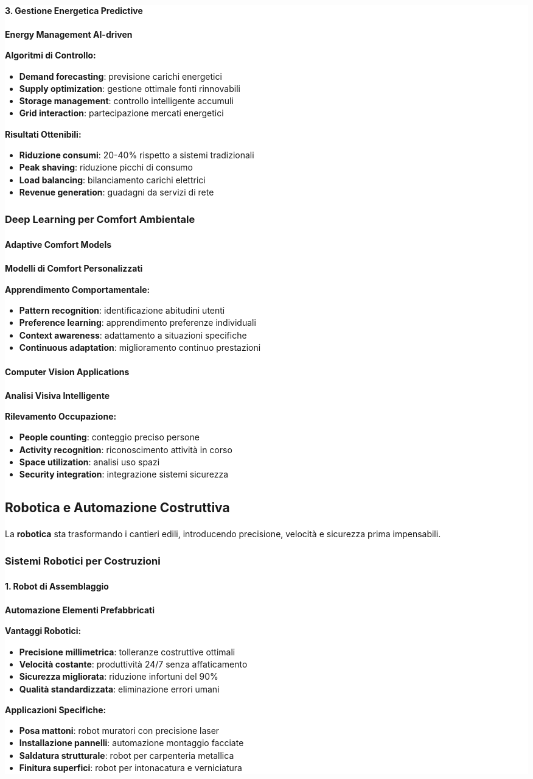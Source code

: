#### 3. Gestione Energetica Predictive
**Energy Management AI-driven**

**Algoritmi di Controllo:**
- **Demand forecasting**: previsione carichi energetici
- **Supply optimization**: gestione ottimale fonti rinnovabili
- **Storage management**: controllo intelligente accumuli
- **Grid interaction**: partecipazione mercati energetici

**Risultati Ottenibili:**
- **Riduzione consumi**: 20-40% rispetto a sistemi tradizionali
- **Peak shaving**: riduzione picchi di consumo
- **Load balancing**: bilanciamento carichi elettrici
- **Revenue generation**: guadagni da servizi di rete

### Deep Learning per Comfort Ambientale

#### Adaptive Comfort Models
**Modelli di Comfort Personalizzati**

**Apprendimento Comportamentale:**
- **Pattern recognition**: identificazione abitudini utenti
- **Preference learning**: apprendimento preferenze individuali
- **Context awareness**: adattamento a situazioni specifiche
- **Continuous adaptation**: miglioramento continuo prestazioni

#### Computer Vision Applications
**Analisi Visiva Intelligente**

**Rilevamento Occupazione:**
- **People counting**: conteggio preciso persone
- **Activity recognition**: riconoscimento attività in corso
- **Space utilization**: analisi uso spazi
- **Security integration**: integrazione sistemi sicurezza

## Robotica e Automazione Costruttiva

La **robotica** sta trasformando i cantieri edili, introducendo precisione, velocità e sicurezza prima impensabili.

### Sistemi Robotici per Costruzioni

#### 1. Robot di Assemblaggio
**Automazione Elementi Prefabbricati**

**Vantaggi Robotici:**
- **Precisione millimetrica**: tolleranze costruttive ottimali
- **Velocità costante**: produttività 24/7 senza affaticamento
- **Sicurezza migliorata**: riduzione infortuni del 90%
- **Qualità standardizzata**: eliminazione errori umani

**Applicazioni Specifiche:**
- **Posa mattoni**: robot muratori con precisione laser
- **Installazione pannelli**: automazione montaggio facciate
- **Saldatura strutturale**: robot per carpenteria metallica
- **Finitura superfici**: robot per intonacatura e verniciatura
